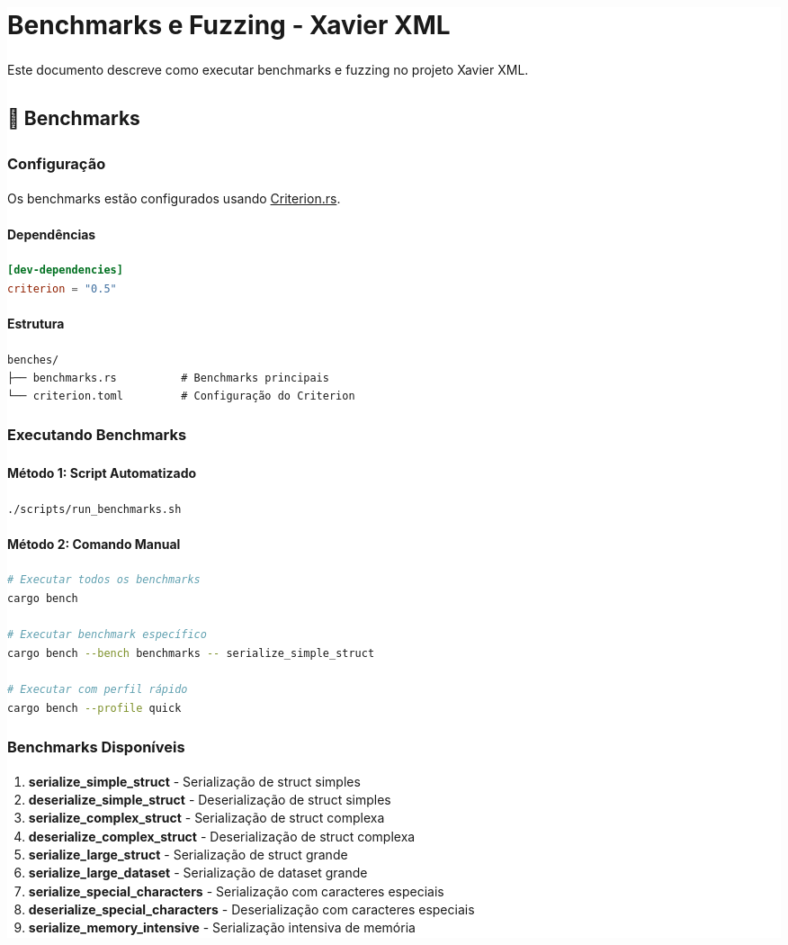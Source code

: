 # Benchmarks e Fuzzing - Xavier XML

Este documento descreve como executar benchmarks e fuzzing no projeto Xavier XML.

## 🚀 Benchmarks

### Configuração

Os benchmarks estão configurados usando [Criterion.rs](https://bheisler.github.io/criterion.rs/).

#### Dependências

```toml
[dev-dependencies]
criterion = "0.5"
```

#### Estrutura

```
benches/
├── benchmarks.rs          # Benchmarks principais
└── criterion.toml         # Configuração do Criterion
```

### Executando Benchmarks

#### Método 1: Script Automatizado

```bash
./scripts/run_benchmarks.sh
```

#### Método 2: Comando Manual

```bash
# Executar todos os benchmarks
cargo bench

# Executar benchmark específico
cargo bench --bench benchmarks -- serialize_simple_struct

# Executar com perfil rápido
cargo bench --profile quick
```

### Benchmarks Disponíveis

1. **serialize_simple_struct** - Serialização de struct simples
2. **deserialize_simple_struct** - Deserialização de struct simples
3. **serialize_complex_struct** - Serialização de struct complexa
4. **deserialize_complex_struct** - Deserialização de struct complexa
5. **serialize_large_struct** - Serialização de struct grande
6. **serialize_large_dataset** - Serialização de dataset grande
7. **serialize_special_characters** - Serialização com caracteres especiais
8. **deserialize_special_characters** - Deserialização com caracteres especiais
9. **serialize_memory_intensive** - Serialização intensiva de memória
